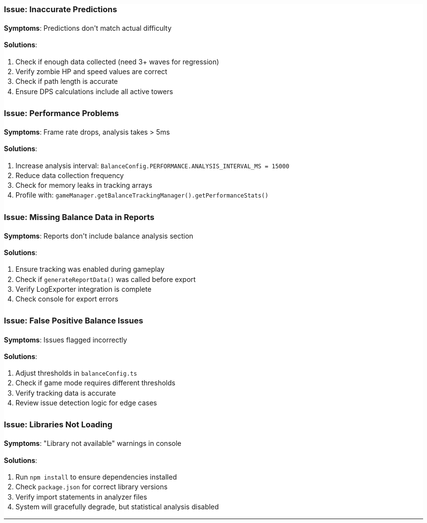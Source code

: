 ### Issue: Inaccurate Predictions

**Symptoms**: Predictions don't match actual difficulty

**Solutions**:

1. Check if enough data collected (need 3+ waves for regression)
2. Verify zombie HP and speed values are correct
3. Check if path length is accurate
4. Ensure DPS calculations include all active towers

### Issue: Performance Problems

**Symptoms**: Frame rate drops, analysis takes > 5ms

**Solutions**:

1. Increase analysis interval: `BalanceConfig.PERFORMANCE.ANALYSIS_INTERVAL_MS = 15000`
2. Reduce data collection frequency
3. Check for memory leaks in tracking arrays
4. Profile with: `gameManager.getBalanceTrackingManager().getPerformanceStats()`

### Issue: Missing Balance Data in Reports

**Symptoms**: Reports don't include balance analysis section

**Solutions**:

1. Ensure tracking was enabled during gameplay
2. Check if `generateReportData()` was called before export
3. Verify LogExporter integration is complete
4. Check console for export errors

### Issue: False Positive Balance Issues

**Symptoms**: Issues flagged incorrectly

**Solutions**:

1. Adjust thresholds in `balanceConfig.ts`
2. Check if game mode requires different thresholds
3. Verify tracking data is accurate
4. Review issue detection logic for edge cases

### Issue: Libraries Not Loading

**Symptoms**: "Library not available" warnings in console

**Solutions**:

1. Run `npm install` to ensure dependencies installed
2. Check `package.json` for correct library versions
3. Verify import statements in analyzer files
4. System will gracefully degrade, but statistical analysis disabled

---
